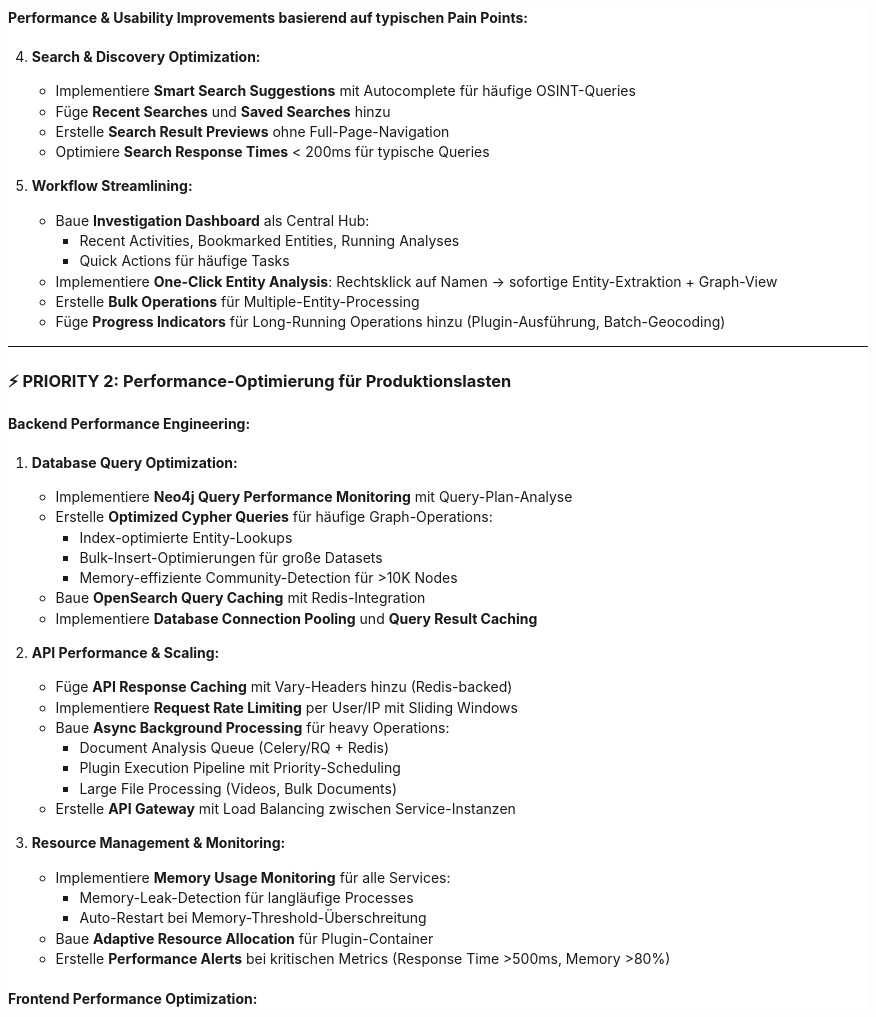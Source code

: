 #### Performance & Usability Improvements basierend auf typischen Pain Points:

4. **Search & Discovery Optimization:**
   - Implementiere **Smart Search Suggestions** mit Autocomplete für häufige OSINT-Queries
   - Füge **Recent Searches** und **Saved Searches** hinzu
   - Erstelle **Search Result Previews** ohne Full-Page-Navigation
   - Optimiere **Search Response Times** < 200ms für typische Queries

5. **Workflow Streamlining:**
   - Baue **Investigation Dashboard** als Central Hub:
     - Recent Activities, Bookmarked Entities, Running Analyses
     - Quick Actions für häufige Tasks
   - Implementiere **One-Click Entity Analysis**: Rechtsklick auf Namen → sofortige Entity-Extraktion + Graph-View
   - Erstelle **Bulk Operations** für Multiple-Entity-Processing
   - Füge **Progress Indicators** für Long-Running Operations hinzu (Plugin-Ausführung, Batch-Geocoding)

---

### ⚡ **PRIORITY 2: Performance-Optimierung für Produktionslasten**

#### Backend Performance Engineering:

1. **Database Query Optimization:**
   - Implementiere **Neo4j Query Performance Monitoring** mit Query-Plan-Analyse
   - Erstelle **Optimized Cypher Queries** für häufige Graph-Operations:
     - Index-optimierte Entity-Lookups
     - Bulk-Insert-Optimierungen für große Datasets
     - Memory-effiziente Community-Detection für >10K Nodes
   - Baue **OpenSearch Query Caching** mit Redis-Integration
   - Implementiere **Database Connection Pooling** und **Query Result Caching**

2. **API Performance & Scaling:**
   - Füge **API Response Caching** mit Vary-Headers hinzu (Redis-backed)
   - Implementiere **Request Rate Limiting** per User/IP mit Sliding Windows
   - Baue **Async Background Processing** für heavy Operations:
     - Document Analysis Queue (Celery/RQ + Redis)
     - Plugin Execution Pipeline mit Priority-Scheduling
     - Large File Processing (Videos, Bulk Documents)
   - Erstelle **API Gateway** mit Load Balancing zwischen Service-Instanzen

3. **Resource Management & Monitoring:**
   - Implementiere **Memory Usage Monitoring** für alle Services:
     - Memory-Leak-Detection für langläufige Processes
     - Auto-Restart bei Memory-Threshold-Überschreitung
   - Baue **Adaptive Resource Allocation** für Plugin-Container
   - Erstelle **Performance Alerts** bei kritischen Metrics (Response Time >500ms, Memory >80%)

#### Frontend Performance Optimization:
